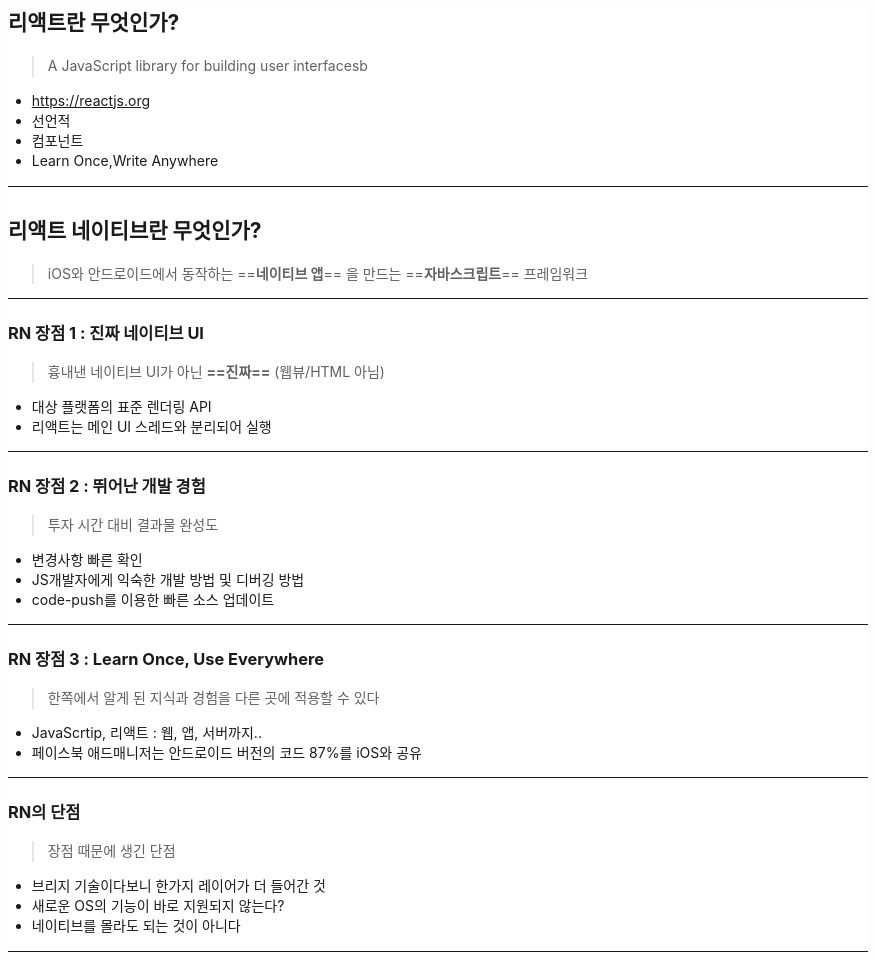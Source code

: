 ## 리액트란 무엇인가?
> A JavaScript library for building user interfacesb
- https://reactjs.org
- 선언적
- 컴포넌트
- Learn Once,Write Anywhere

---

## 리액트 네이티브란 무엇인가?

> iOS와 안드로이드에서 동작하는 
> ==**네이티브 앱**== 을 만드는 
> ==**자바스크립트**== 프레임워크


---

### RN 장점 1 : 진짜  네이티브 UI

> 흉내낸 네이티브 UI가 아닌 **==진짜==** (웹뷰/HTML 아님)

- 대상 플랫폼의 표준 렌더링 API
- 리액트는 메인 UI 스레드와 분리되어 실행

---

### RN 장점 2 : 뛰어난 개발 경험

> 투자 시간 대비 결과물 완성도

- 변경사항 빠른 확인
- JS개발자에게 익숙한 개발 방법 및 디버깅 방법
- code-push를 이용한 빠른 소스 업데이트

---

### RN 장점 3 : Learn Once, Use Everywhere
> 한쪽에서 알게 된 지식과 경험을 다른 곳에 적용할 수 있다

- JavaScrtip, 리액트 : 웹, 앱, 서버까지..
- 페이스북 애드매니저는 안드로이드 버전의 코드 87%를 iOS와 공유

---

### RN의 단점
> 장점 때문에 생긴 단점
- 브리지 기술이다보니 한가지 레이어가 더 들어간 것
- 새로운 OS의 기능이 바로 지원되지 않는다?
- 네이티브를 몰라도 되는 것이 아니다

---
